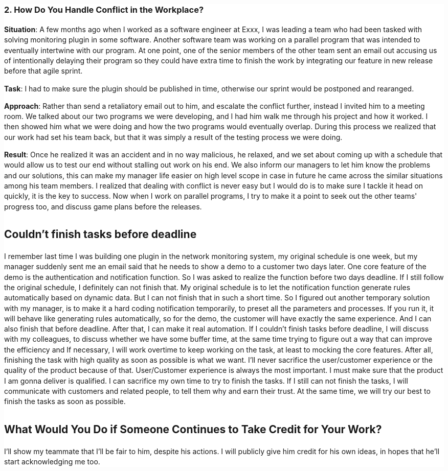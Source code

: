 ### 2. How Do You Handle Conflict in the Workplace?
**Situation**: A few months ago when I worked as a software engineer at Exxx, I was leading a team who had been tasked with solving monitoring plugin in some software. Another software team was working on a parallel program that was intended to eventually intertwine with our program. At one point, one of the senior members of the other team sent an email out accusing us of intentionally delaying their program so they could have extra time to finish the work by integrating our feature in new release before that agile sprint. 

**Task**: I had to make sure the plugin should be published in time, otherwise our sprint would be postponed and rearanged. 

**Approach**: Rather than send a retaliatory email out to him, and escalate the conflict further, instead I invited him to a meeting room. We talked about our two programs we were developing, and I had him walk me through his project and how it worked. I then showed him what we were doing and how the two programs would eventually overlap. During this process we realized that our work had set his team back, but that it was simply a result of the testing process we were doing. 

**Result**: Once he realized it was an accident and in no way malicious, he relaxed, and we set about coming up with a schedule that would allow us to test our end without stalling out work on his end. We also inform our managers to let him know the problems and our solutions, this can make my manager life easier on high level scope in case in future he came across the similar situations among his team members.
I realized that dealing with conflict is never easy but I would do is to make sure I tackle it head on quickly, it is the key to success. Now when I work on parallel programs, I try to make it a point to seek out the other teams' progress too, and discuss game plans before the releases.


## Couldn’t finish tasks before deadline

I remember last time I was building one plugin in the network monitoring system, my original schedule is one week, but my manager suddenly sent me an email said that he needs to show a demo to a customer two days later. One core feature of the demo is the authentication and notification function. So I was asked to realize the function before two days deadline. If I still follow the original schedule, I definitely can not finish that. My original schedule is to let the notification function generate rules automatically based on dynamic data. But I can not finish that in such a short time. So I figured out another temporary solution with my manager, is to make it a hard coding notification temporarily, to preset all the parameters and processes. If you run it, it will behave like generating rules automatically, so for the demo, the customer will have exactly the same experience. And I can also finish that before deadline. After that, I can make it real automation.
If I couldn’t finish tasks before deadline, I will discuss with my colleagues, to discuss whether we have some buffer time, at the same time trying to figure out a way that can improve the efficiency and If necessary, I will work overtime to keep working on the task, at least to mocking the core features. After all, finishing the task with high quality as soon as possible is what we want. I’ll never sacrifice the user/customer experience or the quality of the product because of that. User/Customer experience is always the most important. I must make sure that the product I am gonna deliver is qualified. I can sacrifice my own time to try to finish the tasks. If I still can not finish the tasks, I will communicate with customers and related people, to tell them why and earn their trust. At the same time, we will try our best to finish the tasks as soon as possible.


## What Would You Do if Someone Continues to Take Credit for Your Work?
I’ll show my teammate that I’ll be fair to him, despite his actions. I will publicly give him credit for his own ideas, in hopes that he’ll start acknowledging me too.
